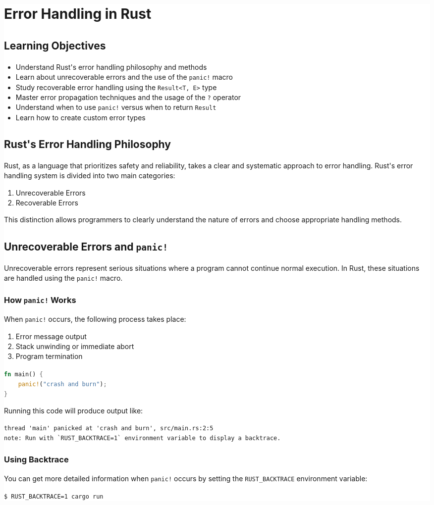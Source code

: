 # Error Handling in Rust

## Learning Objectives
- Understand Rust's error handling philosophy and methods
- Learn about unrecoverable errors and the use of the `panic!` macro
- Study recoverable error handling using the `Result<T, E>` type
- Master error propagation techniques and the usage of the `?` operator
- Understand when to use `panic!` versus when to return `Result`
- Learn how to create custom error types

## Rust's Error Handling Philosophy

Rust, as a language that prioritizes safety and reliability, takes a clear and systematic approach to error handling. Rust's error handling system is divided into two main categories:

1. Unrecoverable Errors
2. Recoverable Errors

This distinction allows programmers to clearly understand the nature of errors and choose appropriate handling methods.

## Unrecoverable Errors and `panic!`

Unrecoverable errors represent serious situations where a program cannot continue normal execution. In Rust, these situations are handled using the `panic!` macro.

### How `panic!` Works

When `panic!` occurs, the following process takes place:

1. Error message output
2. Stack unwinding or immediate abort
3. Program termination

```rust
fn main() {
    panic!("crash and burn");
}
```

Running this code will produce output like:

```
thread 'main' panicked at 'crash and burn', src/main.rs:2:5
note: Run with `RUST_BACKTRACE=1` environment variable to display a backtrace.
```

### Using Backtrace

You can get more detailed information when `panic!` occurs by setting the `RUST_BACKTRACE` environment variable:

```bash
$ RUST_BACKTRACE=1 cargo run
```
